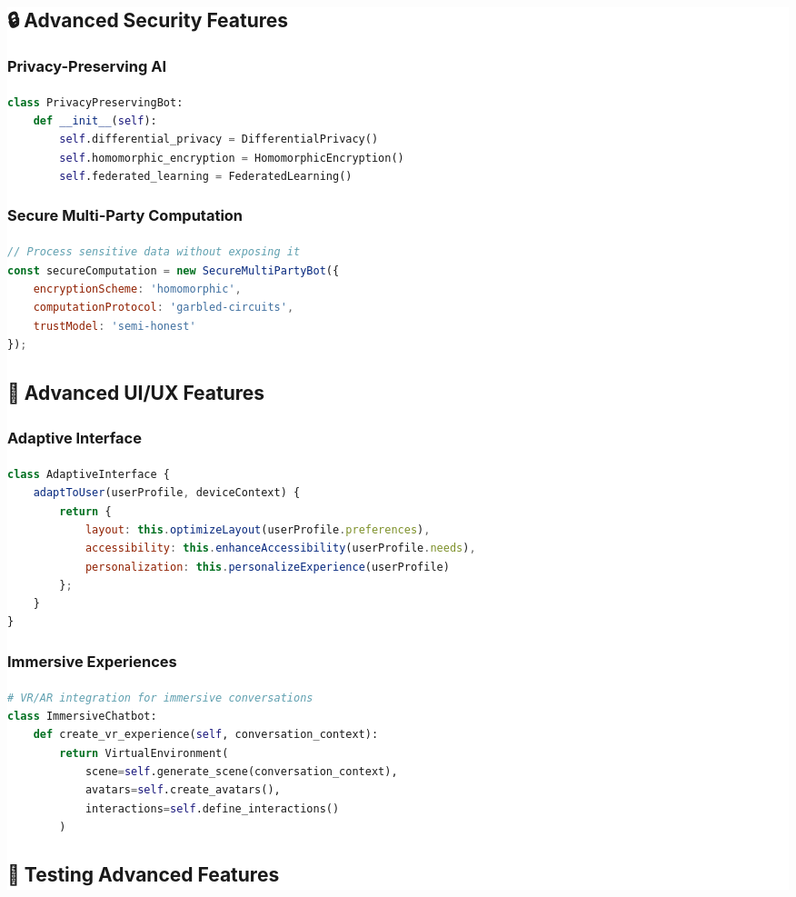 ## 🔒 Advanced Security Features

### Privacy-Preserving AI
```python
class PrivacyPreservingBot:
    def __init__(self):
        self.differential_privacy = DifferentialPrivacy()
        self.homomorphic_encryption = HomomorphicEncryption()
        self.federated_learning = FederatedLearning()
```

### Secure Multi-Party Computation
```javascript
// Process sensitive data without exposing it
const secureComputation = new SecureMultiPartyBot({
    encryptionScheme: 'homomorphic',
    computationProtocol: 'garbled-circuits',
    trustModel: 'semi-honest'
});
```

## 🎨 Advanced UI/UX Features

### Adaptive Interface
```javascript
class AdaptiveInterface {
    adaptToUser(userProfile, deviceContext) {
        return {
            layout: this.optimizeLayout(userProfile.preferences),
            accessibility: this.enhanceAccessibility(userProfile.needs),
            personalization: this.personalizeExperience(userProfile)
        };
    }
}
```

### Immersive Experiences
```python
# VR/AR integration for immersive conversations
class ImmersiveChatbot:
    def create_vr_experience(self, conversation_context):
        return VirtualEnvironment(
            scene=self.generate_scene(conversation_context),
            avatars=self.create_avatars(),
            interactions=self.define_interactions()
        )
```

## 🧪 Testing Advanced Features
